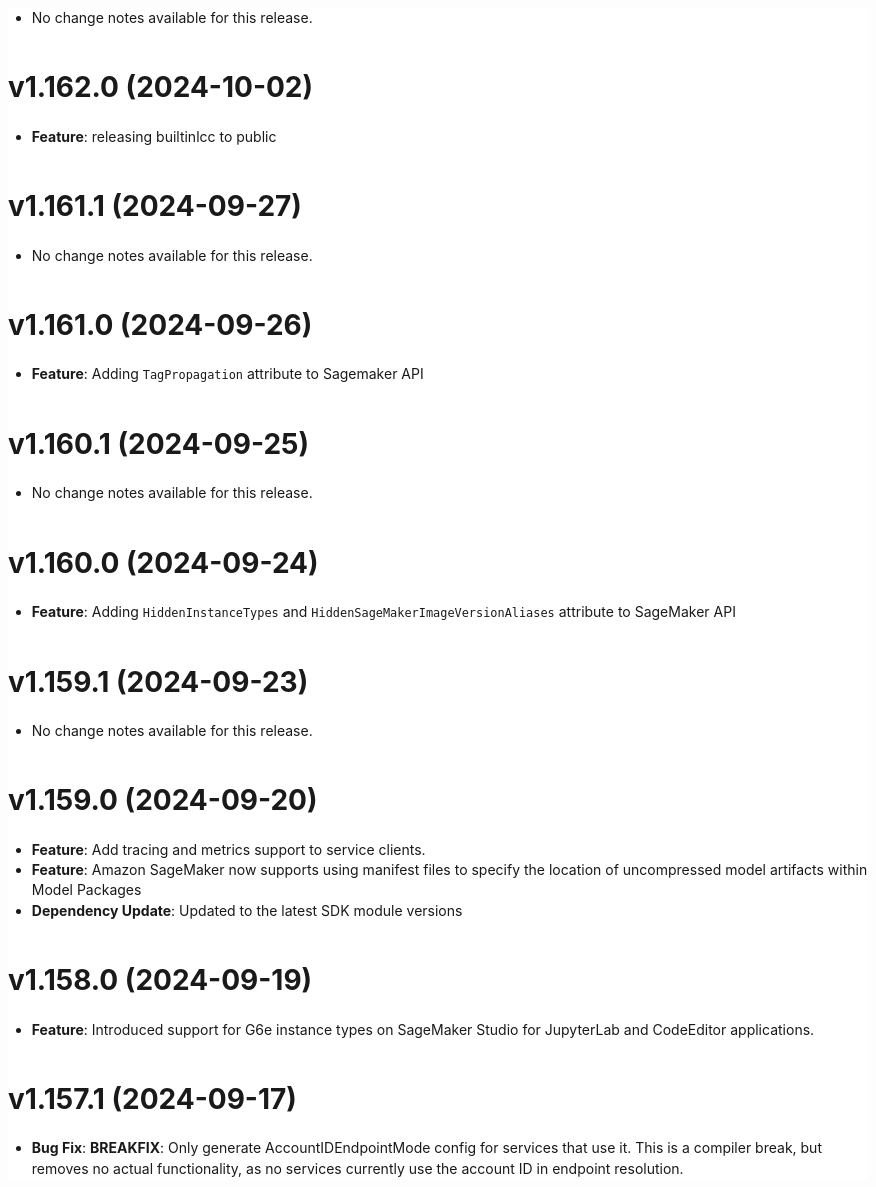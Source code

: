 * No change notes available for this release.

# v1.162.0 (2024-10-02)

* **Feature**: releasing builtinlcc to public

# v1.161.1 (2024-09-27)

* No change notes available for this release.

# v1.161.0 (2024-09-26)

* **Feature**: Adding `TagPropagation` attribute to Sagemaker API

# v1.160.1 (2024-09-25)

* No change notes available for this release.

# v1.160.0 (2024-09-24)

* **Feature**: Adding `HiddenInstanceTypes` and `HiddenSageMakerImageVersionAliases` attribute to SageMaker API

# v1.159.1 (2024-09-23)

* No change notes available for this release.

# v1.159.0 (2024-09-20)

* **Feature**: Add tracing and metrics support to service clients.
* **Feature**: Amazon SageMaker now supports using manifest files to specify the location of uncompressed model artifacts within Model Packages
* **Dependency Update**: Updated to the latest SDK module versions

# v1.158.0 (2024-09-19)

* **Feature**: Introduced support for G6e instance types on SageMaker Studio for JupyterLab and CodeEditor applications.

# v1.157.1 (2024-09-17)

* **Bug Fix**: **BREAKFIX**: Only generate AccountIDEndpointMode config for services that use it. This is a compiler break, but removes no actual functionality, as no services currently use the account ID in endpoint resolution.
